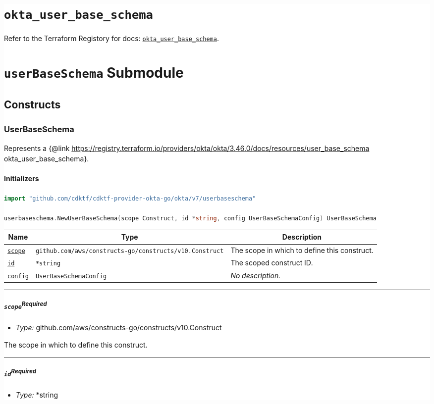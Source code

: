 # `okta_user_base_schema`

Refer to the Terraform Registory for docs: [`okta_user_base_schema`](https://registry.terraform.io/providers/okta/okta/3.46.0/docs/resources/user_base_schema).

# `userBaseSchema` Submodule <a name="`userBaseSchema` Submodule" id="@cdktf/provider-okta.userBaseSchema"></a>

## Constructs <a name="Constructs" id="Constructs"></a>

### UserBaseSchema <a name="UserBaseSchema" id="@cdktf/provider-okta.userBaseSchema.UserBaseSchema"></a>

Represents a {@link https://registry.terraform.io/providers/okta/okta/3.46.0/docs/resources/user_base_schema okta_user_base_schema}.

#### Initializers <a name="Initializers" id="@cdktf/provider-okta.userBaseSchema.UserBaseSchema.Initializer"></a>

```go
import "github.com/cdktf/cdktf-provider-okta-go/okta/v7/userbaseschema"

userbaseschema.NewUserBaseSchema(scope Construct, id *string, config UserBaseSchemaConfig) UserBaseSchema
```

| **Name** | **Type** | **Description** |
| --- | --- | --- |
| <code><a href="#@cdktf/provider-okta.userBaseSchema.UserBaseSchema.Initializer.parameter.scope">scope</a></code> | <code>github.com/aws/constructs-go/constructs/v10.Construct</code> | The scope in which to define this construct. |
| <code><a href="#@cdktf/provider-okta.userBaseSchema.UserBaseSchema.Initializer.parameter.id">id</a></code> | <code>*string</code> | The scoped construct ID. |
| <code><a href="#@cdktf/provider-okta.userBaseSchema.UserBaseSchema.Initializer.parameter.config">config</a></code> | <code><a href="#@cdktf/provider-okta.userBaseSchema.UserBaseSchemaConfig">UserBaseSchemaConfig</a></code> | *No description.* |

---

##### `scope`<sup>Required</sup> <a name="scope" id="@cdktf/provider-okta.userBaseSchema.UserBaseSchema.Initializer.parameter.scope"></a>

- *Type:* github.com/aws/constructs-go/constructs/v10.Construct

The scope in which to define this construct.

---

##### `id`<sup>Required</sup> <a name="id" id="@cdktf/provider-okta.userBaseSchema.UserBaseSchema.Initializer.parameter.id"></a>

- *Type:* *string
